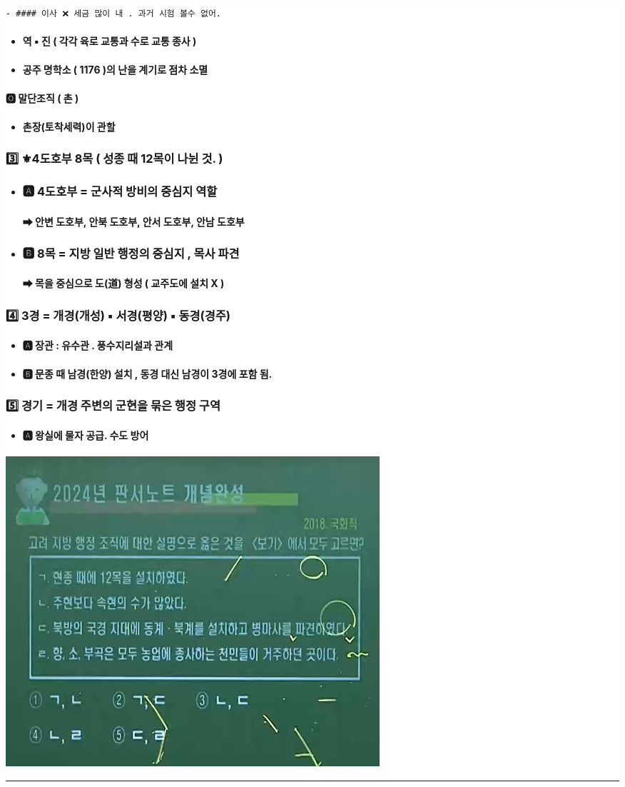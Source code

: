     - #### 이사 ❌ 세금 많이 내 . 과거 시험 볼수 없어.
  
  - #### 역 ▪ 진 ( 각각 육로 교통과 수로 교통 종사 )
  
  - #### 공주 명학소 ( 1176 )의 난을 계기로 점차 소멸
  
  #### 🅾 말단조직 ( 촌 )
  
  - #### 촌장(토착세력)이 관할

### 3️⃣ ⚜4도호부 8목 ( 성종 때 12목이 나뉜 것. )

- ### 🅰 4도호부 = 군사적 방비의 중심지 역할
  
  #### ➡ 안변 도호부, 안북 도호부, 안서 도호부, 안남 도호부

- ### 🅱 8목 = 지방 일반 행정의 중심지 , 목사 파견
  
  #### ➡ 목을 중심으로 도(道) 형성 ( 교주도에 설치 X )

### 4️⃣ 3경 = 개경(개성) ▪ 서경(평양) ▪ 동경(경주)

- #### 🅰 장관 : 유수관 . 풍수지리설과 관계

- #### 🅱 문종 때 남경(한양) 설치 , 동경 대신 남경이 3경에 포함 됨.

### 5️⃣ 경기 = 개경 주변의 군현을 묶은 행정 구역

- #### 🅰 왕실에 물자 공급. 수도 방어

![](../images/2023-08-12-한국사5/2023-08-12-21-21-33-image.png)

----